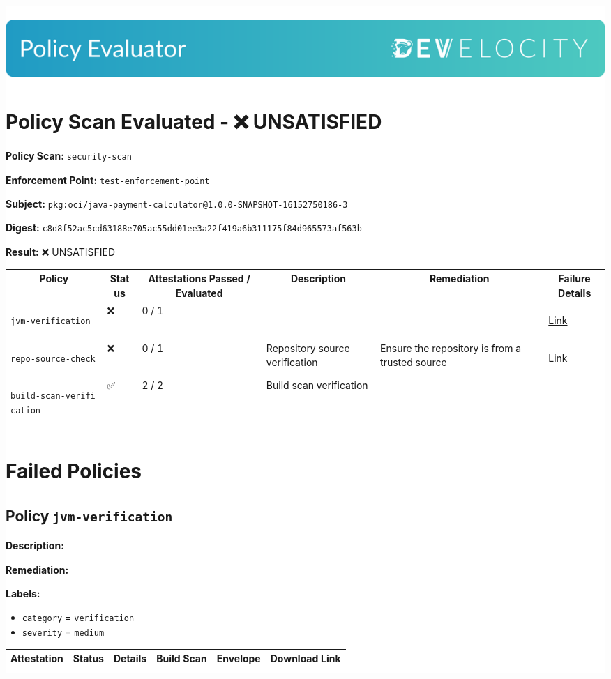 <br>

<img src="https://raw.githubusercontent.com/gradle/develocity-provenance-governor-actions/cf78bf3e54d43cf9806a3ee3bbc7e2a4683ff786/src/policy/policy-header.svg" alt="Policy Evaluator" width="100%" height="auto">

# Policy Scan Evaluated - ❌ UNSATISFIED

**Policy Scan:** `security-scan`

**Enforcement Point:** `test-enforcement-point`

**Subject:** `pkg:oci/java-payment-calculator@1.0.0-SNAPSHOT-16152750186-3`

**Digest:** `c8d8f52ac5cd63188e705ac55dd01ee3a22f419a6b311175f84d965573af563b`


**Result:** ❌ UNSATISFIED

<table><tr><th>Policy</th><th>Status</th><th>Attestations Passed / Evaluated</th><th>Description</th><th>Remediation</th><th>Failure Details</th></tr><tr><td>

`jvm-verification`
</td><td>❌</td><td>0 / 1</td><td><td><td>

[Link](#user-content-policy-detail-0)
</td></tr><tr><td>

`repo-source-check`
</td><td>❌</td><td>0 / 1</td><td>Repository source verification</td><td>Ensure the repository is from a trusted source</td><td>

[Link](#user-content-policy-detail-1)
</td></tr><tr><td>

`build-scan-verification`
</td><td>✅</td><td>2 / 2</td><td>Build scan verification</td><td><td></tr></table>


# Failed Policies

## <a name="policy-detail-0"></a> Policy `jvm-verification`

**Description:** 

**Remediation:** 

**Labels:**

 - `category` = `verification`
 - `severity` = `medium`


<table><tr><th>Attestation</th><th>Status</th><th>Details</th><th>Build Scan</th><th>Envelope</th><th>Download Link</th></tr><tr><td>
